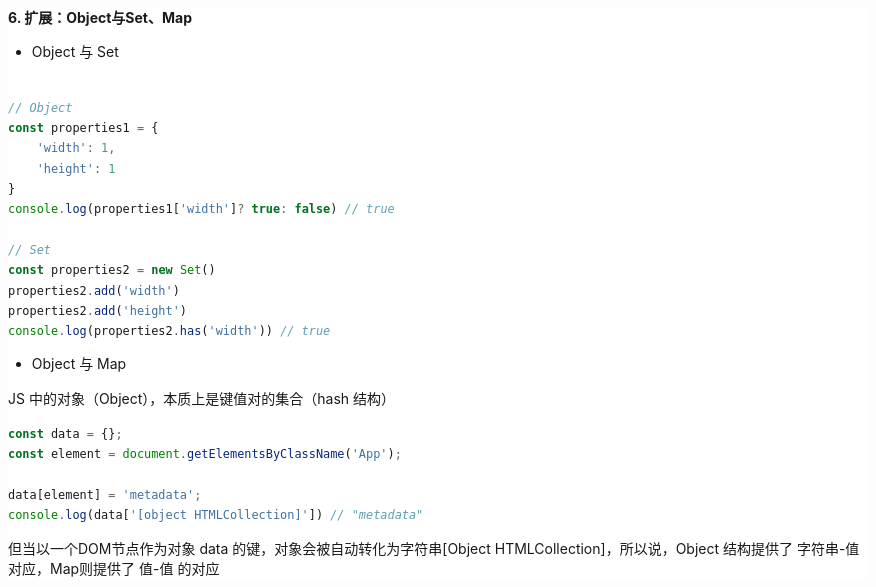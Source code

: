 **6. 扩展：Object与Set、Map**

- Object 与 Set

```js

// Object
const properties1 = {
    'width': 1,
    'height': 1
}
console.log(properties1['width']? true: false) // true

// Set
const properties2 = new Set()
properties2.add('width')
properties2.add('height')
console.log(properties2.has('width')) // true

```

- Object 与 Map

JS 中的对象（Object），本质上是键值对的集合（hash 结构）

```js
const data = {};
const element = document.getElementsByClassName('App');

data[element] = 'metadata';
console.log(data['[object HTMLCollection]']) // "metadata"

```

但当以一个DOM节点作为对象 data 的键，对象会被自动转化为字符串[Object HTMLCollection]，所以说，Object 结构提供了 字符串-值 对应，Map则提供了 值-值 的对应

<ClientOnly>
  <leave/>
</ClientOnly/>